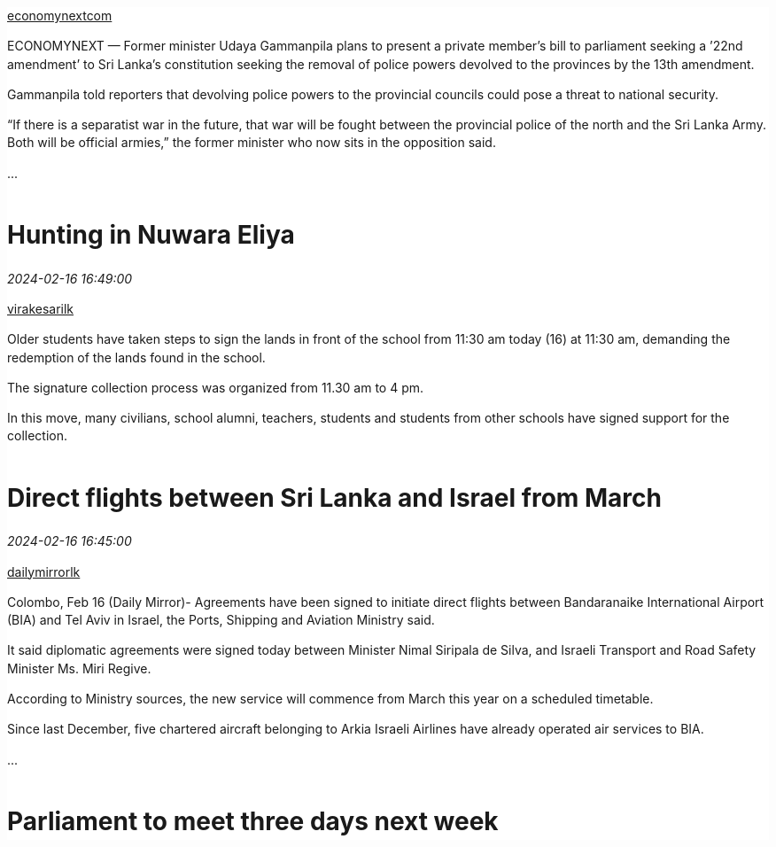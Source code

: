 [economynextcom](https://economynext.com/gammanpila-to-present-private-bill-to-remove-police-powers-from-sri-lankas-provinces-151182/)

ECONOMYNEXT — Former minister Udaya Gammanpila plans to present a private member’s bill to parliament seeking a ’22nd amendment’ to Sri Lanka’s constitution seeking the removal of police powers devolved to the provinces by the 13th amendment.

Gammanpila told reporters that devolving police powers to the provincial councils could pose a threat to national security.

“If there is a separatist war in the future, that war will be fought between the provincial police of the north and the Sri Lanka Army. Both will be official armies,” the former minister who now sits in the opposition said.

...



# Hunting in Nuwara Eliya

*2024-02-16 16:49:00*

[virakesarilk](https://www.virakesari.lk/article/176557)

Older students have taken steps to sign the lands in front of the school from 11:30 am today (16) at 11:30 am, demanding the redemption of the lands found in the school.

The signature collection process was organized from 11.30 am to 4 pm.

In this move, many civilians, school alumni, teachers, students and students from other schools have signed support for the collection.



# Direct flights between Sri Lanka and Israel from March

*2024-02-16 16:45:00*

[dailymirrorlk](https://www.dailymirror.lk/breaking-news/Direct-flights-between-Sri-Lanka-and-Israel-from-March/108-277182)

Colombo, Feb 16 (Daily Mirror)- Agreements have been signed to initiate direct flights between Bandaranaike International Airport (BIA) and Tel Aviv in Israel, the Ports, Shipping and Aviation Ministry said.

It said diplomatic agreements were signed today between Minister Nimal Siripala de Silva, and Israeli Transport and Road Safety Minister Ms. Miri Regive.

According to Ministry sources, the new service will commence from March this year on a scheduled timetable.

Since last December, five chartered aircraft belonging to Arkia Israeli Airlines have already operated air services to BIA.

...



# Parliament to meet three days next week
